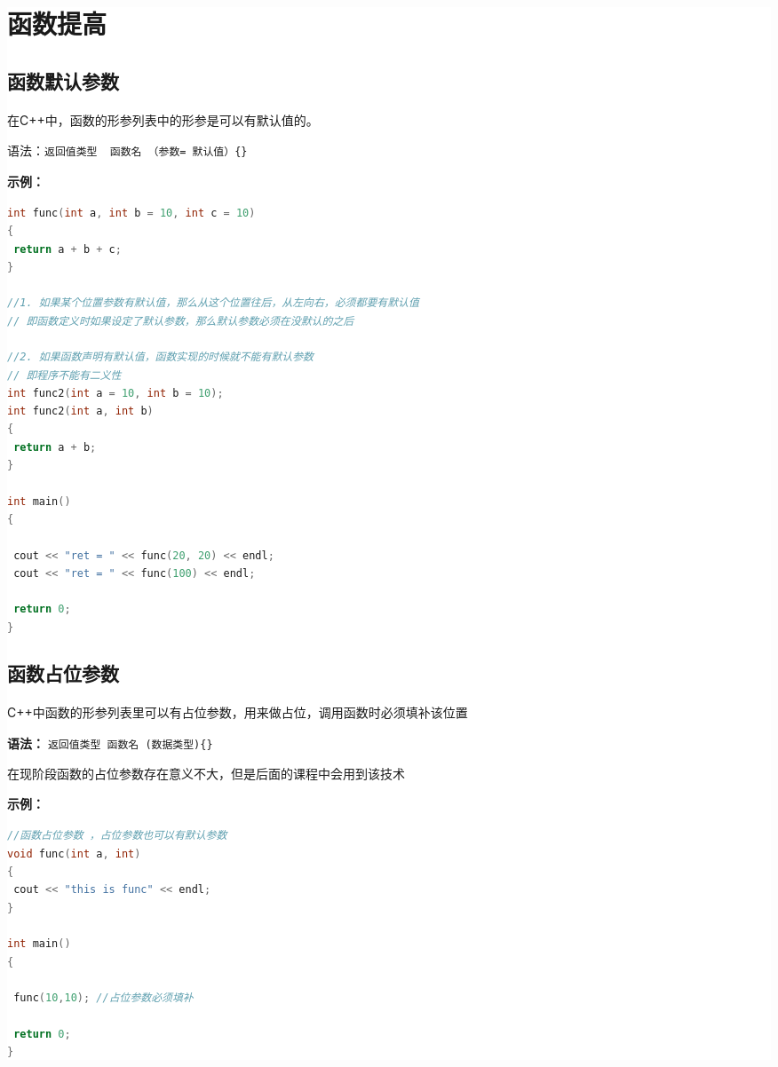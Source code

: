 # 函数提高

## 函数默认参数

在C++中，函数的形参列表中的形参是可以有默认值的。

语法：`返回值类型  函数名 （参数= 默认值）{}`

**示例：**

```C++
int func(int a, int b = 10, int c = 10) 
{
 return a + b + c;
}

//1. 如果某个位置参数有默认值，那么从这个位置往后，从左向右，必须都要有默认值
// 即函数定义时如果设定了默认参数，那么默认参数必须在没默认的之后

//2. 如果函数声明有默认值，函数实现的时候就不能有默认参数
// 即程序不能有二义性
int func2(int a = 10, int b = 10);
int func2(int a, int b)
{
 return a + b;
}

int main()
{

 cout << "ret = " << func(20, 20) << endl;
 cout << "ret = " << func(100) << endl;

 return 0;
}
```

## 函数占位参数

C++中函数的形参列表里可以有占位参数，用来做占位，调用函数时必须填补该位置

**语法：** `返回值类型 函数名 (数据类型){}`

在现阶段函数的占位参数存在意义不大，但是后面的课程中会用到该技术

**示例：**

```C++
//函数占位参数 ，占位参数也可以有默认参数
void func(int a, int) 
{
 cout << "this is func" << endl;
}

int main() 
{

 func(10,10); //占位参数必须填补

 return 0;
}
```
